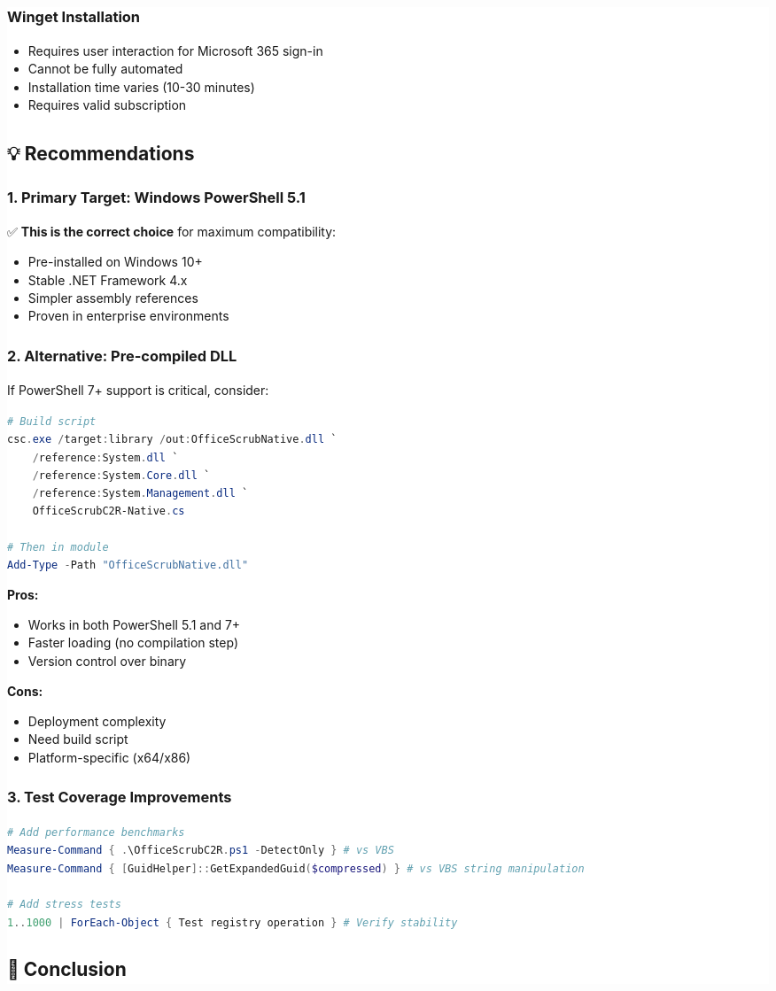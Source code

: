 ### Winget Installation
- Requires user interaction for Microsoft 365 sign-in
- Cannot be fully automated
- Installation time varies (10-30 minutes)
- Requires valid subscription

## 💡 Recommendations

### 1. Primary Target: Windows PowerShell 5.1
✅ **This is the correct choice** for maximum compatibility:
- Pre-installed on Windows 10+
- Stable .NET Framework 4.x
- Simpler assembly references
- Proven in enterprise environments

### 2. Alternative: Pre-compiled DLL
If PowerShell 7+ support is critical, consider:

```powershell
# Build script
csc.exe /target:library /out:OfficeScrubNative.dll `
    /reference:System.dll `
    /reference:System.Core.dll `
    /reference:System.Management.dll `
    OfficeScrubC2R-Native.cs

# Then in module
Add-Type -Path "OfficeScrubNative.dll"
```

**Pros:**
- Works in both PowerShell 5.1 and 7+
- Faster loading (no compilation step)
- Version control over binary

**Cons:**
- Deployment complexity
- Need build script
- Platform-specific (x64/x86)

### 3. Test Coverage Improvements
```powershell
# Add performance benchmarks
Measure-Command { .\OfficeScrubC2R.ps1 -DetectOnly } # vs VBS
Measure-Command { [GuidHelper]::GetExpandedGuid($compressed) } # vs VBS string manipulation

# Add stress tests
1..1000 | ForEach-Object { Test registry operation } # Verify stability
```

## 🎉 Conclusion
